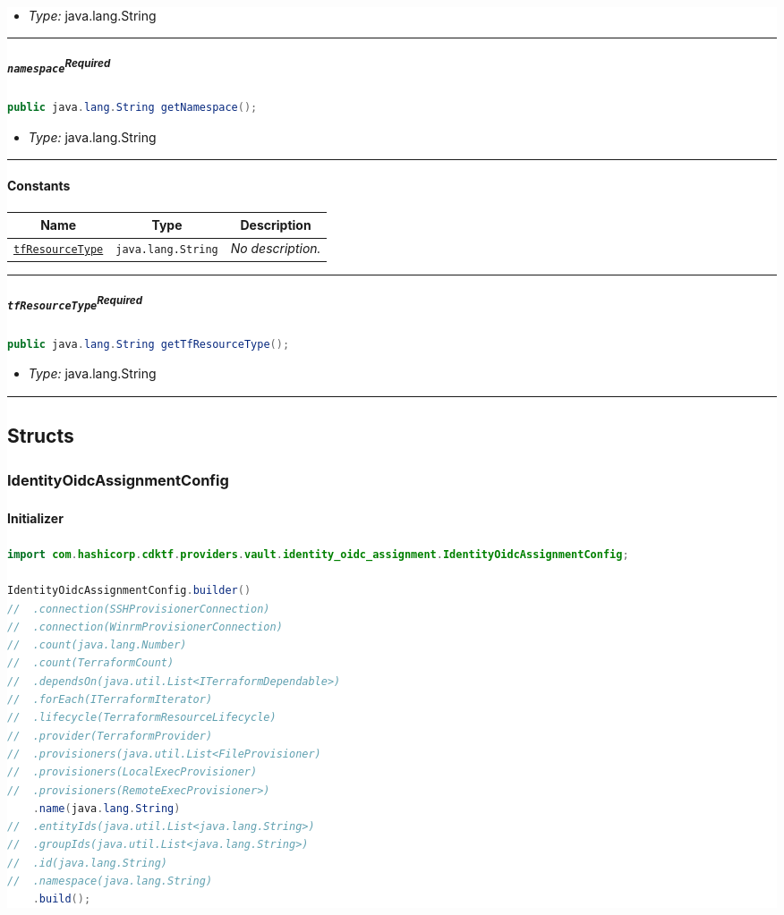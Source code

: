- *Type:* java.lang.String

---

##### `namespace`<sup>Required</sup> <a name="namespace" id="@cdktf/provider-vault.identityOidcAssignment.IdentityOidcAssignment.property.namespace"></a>

```java
public java.lang.String getNamespace();
```

- *Type:* java.lang.String

---

#### Constants <a name="Constants" id="Constants"></a>

| **Name** | **Type** | **Description** |
| --- | --- | --- |
| <code><a href="#@cdktf/provider-vault.identityOidcAssignment.IdentityOidcAssignment.property.tfResourceType">tfResourceType</a></code> | <code>java.lang.String</code> | *No description.* |

---

##### `tfResourceType`<sup>Required</sup> <a name="tfResourceType" id="@cdktf/provider-vault.identityOidcAssignment.IdentityOidcAssignment.property.tfResourceType"></a>

```java
public java.lang.String getTfResourceType();
```

- *Type:* java.lang.String

---

## Structs <a name="Structs" id="Structs"></a>

### IdentityOidcAssignmentConfig <a name="IdentityOidcAssignmentConfig" id="@cdktf/provider-vault.identityOidcAssignment.IdentityOidcAssignmentConfig"></a>

#### Initializer <a name="Initializer" id="@cdktf/provider-vault.identityOidcAssignment.IdentityOidcAssignmentConfig.Initializer"></a>

```java
import com.hashicorp.cdktf.providers.vault.identity_oidc_assignment.IdentityOidcAssignmentConfig;

IdentityOidcAssignmentConfig.builder()
//  .connection(SSHProvisionerConnection)
//  .connection(WinrmProvisionerConnection)
//  .count(java.lang.Number)
//  .count(TerraformCount)
//  .dependsOn(java.util.List<ITerraformDependable>)
//  .forEach(ITerraformIterator)
//  .lifecycle(TerraformResourceLifecycle)
//  .provider(TerraformProvider)
//  .provisioners(java.util.List<FileProvisioner)
//  .provisioners(LocalExecProvisioner)
//  .provisioners(RemoteExecProvisioner>)
    .name(java.lang.String)
//  .entityIds(java.util.List<java.lang.String>)
//  .groupIds(java.util.List<java.lang.String>)
//  .id(java.lang.String)
//  .namespace(java.lang.String)
    .build();
```